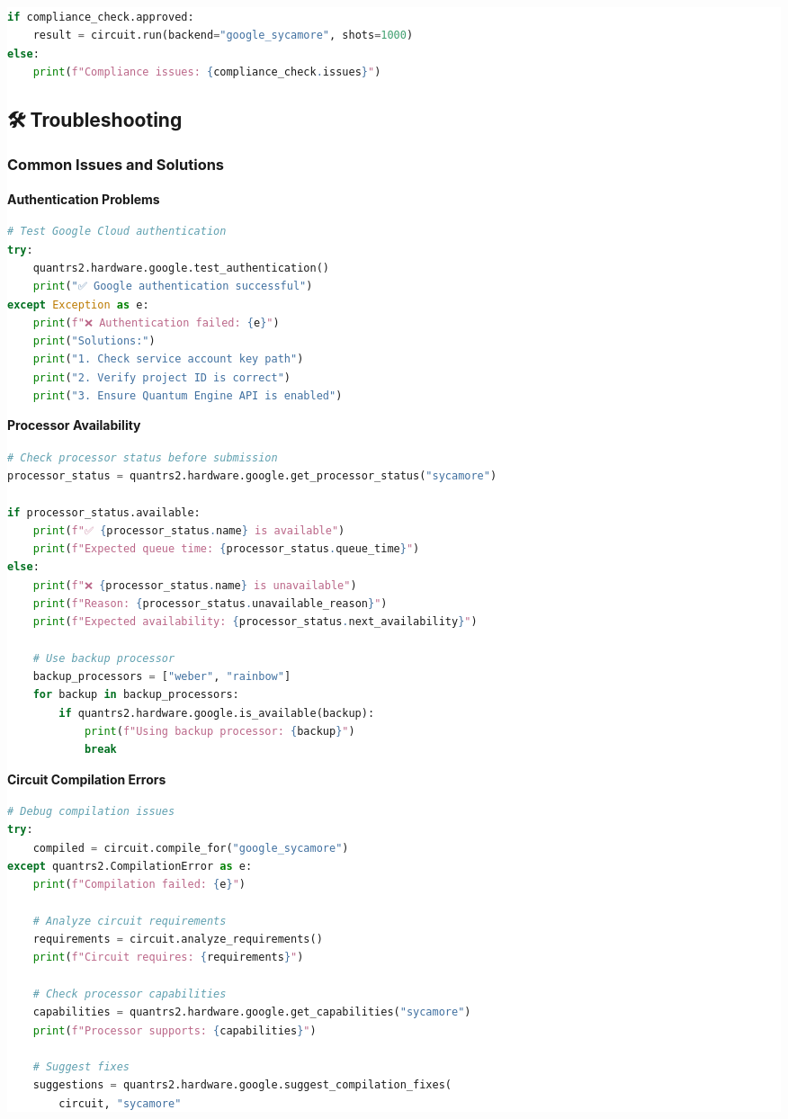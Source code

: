 ```python
if compliance_check.approved:
    result = circuit.run(backend="google_sycamore", shots=1000)
else:
    print(f"Compliance issues: {compliance_check.issues}")
```

## 🛠️ Troubleshooting

### Common Issues and Solutions

**Authentication Problems**
```python
# Test Google Cloud authentication
try:
    quantrs2.hardware.google.test_authentication()
    print("✅ Google authentication successful")
except Exception as e:
    print(f"❌ Authentication failed: {e}")
    print("Solutions:")
    print("1. Check service account key path")
    print("2. Verify project ID is correct")
    print("3. Ensure Quantum Engine API is enabled")
```

**Processor Availability**
```python
# Check processor status before submission
processor_status = quantrs2.hardware.google.get_processor_status("sycamore")

if processor_status.available:
    print(f"✅ {processor_status.name} is available")
    print(f"Expected queue time: {processor_status.queue_time}")
else:
    print(f"❌ {processor_status.name} is unavailable")
    print(f"Reason: {processor_status.unavailable_reason}")
    print(f"Expected availability: {processor_status.next_availability}")
    
    # Use backup processor
    backup_processors = ["weber", "rainbow"]
    for backup in backup_processors:
        if quantrs2.hardware.google.is_available(backup):
            print(f"Using backup processor: {backup}")
            break
```

**Circuit Compilation Errors**
```python
# Debug compilation issues
try:
    compiled = circuit.compile_for("google_sycamore")
except quantrs2.CompilationError as e:
    print(f"Compilation failed: {e}")
    
    # Analyze circuit requirements
    requirements = circuit.analyze_requirements()
    print(f"Circuit requires: {requirements}")
    
    # Check processor capabilities
    capabilities = quantrs2.hardware.google.get_capabilities("sycamore")
    print(f"Processor supports: {capabilities}")
    
    # Suggest fixes
    suggestions = quantrs2.hardware.google.suggest_compilation_fixes(
        circuit, "sycamore"
```
